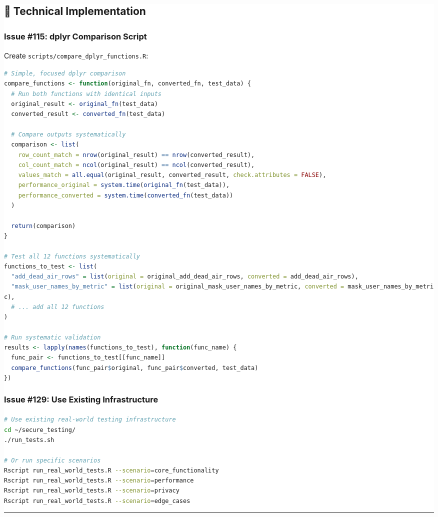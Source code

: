 
## 🔧 **Technical Implementation**

### **Issue #115: dplyr Comparison Script**
Create `scripts/compare_dplyr_functions.R`:

```r
# Simple, focused dplyr comparison
compare_functions <- function(original_fn, converted_fn, test_data) {
  # Run both functions with identical inputs
  original_result <- original_fn(test_data)
  converted_result <- converted_fn(test_data)
  
  # Compare outputs systematically
  comparison <- list(
    row_count_match = nrow(original_result) == nrow(converted_result),
    col_count_match = ncol(original_result) == ncol(converted_result),
    values_match = all.equal(original_result, converted_result, check.attributes = FALSE),
    performance_original = system.time(original_fn(test_data)),
    performance_converted = system.time(converted_fn(test_data))
  )
  
  return(comparison)
}

# Test all 12 functions systematically
functions_to_test <- list(
  "add_dead_air_rows" = list(original = original_add_dead_air_rows, converted = add_dead_air_rows),
  "mask_user_names_by_metric" = list(original = original_mask_user_names_by_metric, converted = mask_user_names_by_metric),
  # ... add all 12 functions
)

# Run systematic validation
results <- lapply(names(functions_to_test), function(func_name) {
  func_pair <- functions_to_test[[func_name]]
  compare_functions(func_pair$original, func_pair$converted, test_data)
})
```

### **Issue #129: Use Existing Infrastructure**
```bash
# Use existing real-world testing infrastructure
cd ~/secure_testing/
./run_tests.sh

# Or run specific scenarios
Rscript run_real_world_tests.R --scenario=core_functionality
Rscript run_real_world_tests.R --scenario=performance
Rscript run_real_world_tests.R --scenario=privacy
Rscript run_real_world_tests.R --scenario=edge_cases
```

---